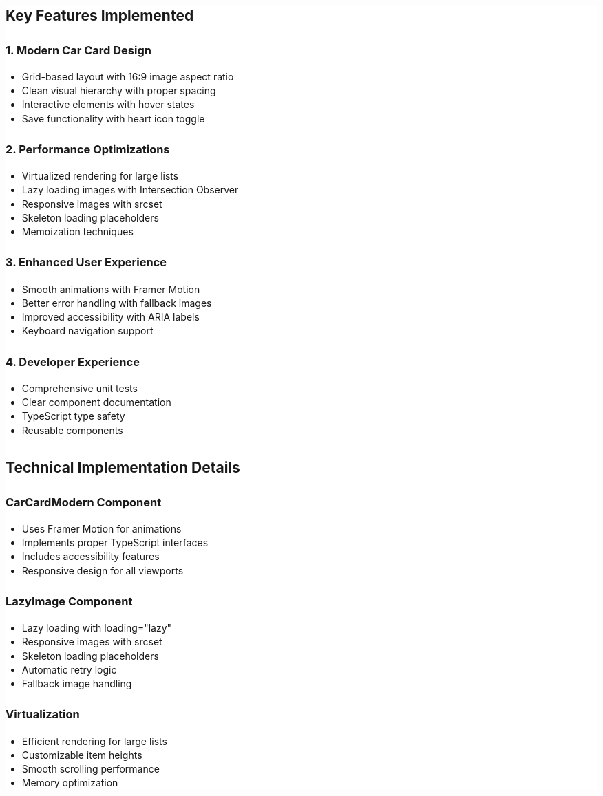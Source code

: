 ## Key Features Implemented

### 1. Modern Car Card Design
- Grid-based layout with 16:9 image aspect ratio
- Clean visual hierarchy with proper spacing
- Interactive elements with hover states
- Save functionality with heart icon toggle

### 2. Performance Optimizations
- Virtualized rendering for large lists
- Lazy loading images with Intersection Observer
- Responsive images with srcset
- Skeleton loading placeholders
- Memoization techniques

### 3. Enhanced User Experience
- Smooth animations with Framer Motion
- Better error handling with fallback images
- Improved accessibility with ARIA labels
- Keyboard navigation support

### 4. Developer Experience
- Comprehensive unit tests
- Clear component documentation
- TypeScript type safety
- Reusable components

## Technical Implementation Details

### CarCardModern Component
- Uses Framer Motion for animations
- Implements proper TypeScript interfaces
- Includes accessibility features
- Responsive design for all viewports

### LazyImage Component
- Lazy loading with loading="lazy"
- Responsive images with srcset
- Skeleton loading placeholders
- Automatic retry logic
- Fallback image handling

### Virtualization
- Efficient rendering for large lists
- Customizable item heights
- Smooth scrolling performance
- Memory optimization
